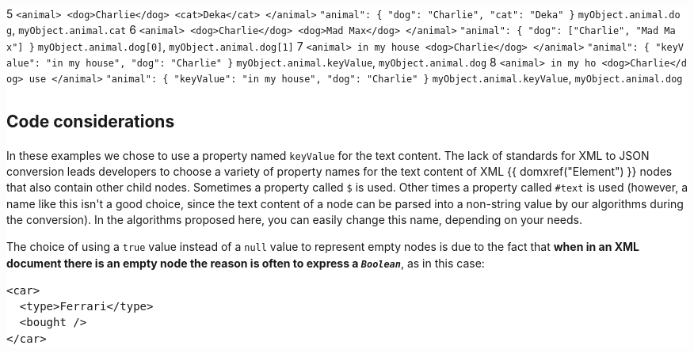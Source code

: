    <td style="background: #f6f6f6; color: #000000;">5</td>
   <td style="background: #f6f6f6; color: #000000;"><code>&lt;animal&gt; &lt;dog&gt;Charlie&lt;/dog&gt; &lt;cat&gt;Deka&lt;/cat&gt; &lt;/animal&gt;</code></td>
   <td style="background: #f6f6f6; color: #000000;"><code>"animal": { "dog": "Charlie", "cat": "Deka" }</code></td>
   <td style="background: #f6f6f6; color: #000000;"><code>myObject.animal.dog</code>, <code>myObject.animal.cat</code></td>
  </tr>
  <tr>
   <td style="background: #e7e5dc; color: #silver;">6</td>
   <td style="background: #e7e5dc; color: #silver;"><code>&lt;animal&gt; &lt;dog&gt;Charlie&lt;/dog&gt; &lt;dog&gt;Mad Max&lt;/dog&gt; &lt;/animal&gt;</code></td>
   <td style="background: #e7e5dc; color: #silver;"><code>"animal": { "dog": ["Charlie", "Mad Max"] }</code></td>
   <td style="background: #e7e5dc; color: #silver;"><code>myObject.animal.dog[0]</code>, <code>myObject.animal.dog[1]</code></td>
  </tr>
  <tr>
   <td style="background: #f6f6f6; color: #000000;">7</td>
   <td style="background: #f6f6f6; color: #000000;"><code>&lt;animal&gt; in my house &lt;dog&gt;Charlie&lt;/dog&gt; &lt;/animal&gt;</code></td>
   <td style="background: #f6f6f6; color: #000000;"><code>"animal": { "keyValue": "in my house", "dog": "Charlie" }</code></td>
   <td style="background: #f6f6f6; color: #000000;"><code>myObject.animal.keyValue</code>, <code>myObject.animal.dog</code></td>
  </tr>
  <tr>
   <td style="background: #e7e5dc; color: #silver;">8</td>
   <td style="background: #e7e5dc; color: #silver;"><code>&lt;animal&gt; in my ho &lt;dog&gt;Charlie&lt;/dog&gt; use &lt;/animal&gt;</code></td>
   <td style="background: #e7e5dc; color: #silver;"><code>"animal": { "keyValue": "in my house", "dog": "Charlie" }</code></td>
   <td style="background: #e7e5dc; color: #silver;"><code>myObject.animal.keyValue</code>, <code>myObject.animal.dog</code></td>
  </tr>
 </tbody>
</table>

<h2 id="Code_considerations">Code considerations</h2>

<p>In these examples we chose to use a property named <code>keyValue</code> for the text content. The lack of standards for XML to JSON conversion leads developers to choose a variety of property names for the text content of XML {{ domxref("Element") }} nodes that also contain other child nodes. Sometimes a property called <code>$</code> is used. Other times a property called <code>#text</code> is used (however, a name like this isn't a good choice, since the text content of a node can be parsed into a non-string value by our algorithms during the conversion). In the algorithms proposed here, you can easily change this name, depending on your needs.</p>

<p>The choice of using a <code>true</code> value instead of a <code>null</code> value to represent empty nodes is due to the fact that <strong>when in an XML document there is an empty node the reason is often to express a<em> <code>Boolean</code></em></strong>, as in this case:</p>

<pre class="brush: xml">
&lt;car&gt;
  &lt;type&gt;Ferrari&lt;/type&gt;
  &lt;bought /&gt;
&lt;/car&gt;
</pre>

